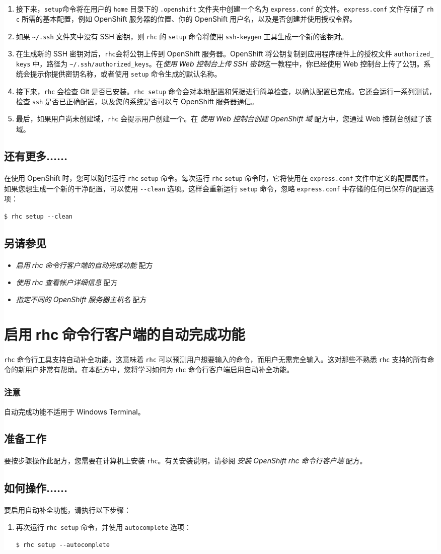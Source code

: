 1.  接下来，`setup`命令将在用户的 `home` 目录下的 `.openshift` 文件夹中创建一个名为 `express.conf` 的文件。`express.conf` 文件存储了 `rhc` 所需的基本配置，例如 OpenShift 服务器的位置、你的 OpenShift 用户名，以及是否创建并使用授权令牌。

1.  如果 `~/.ssh` 文件夹中没有 SSH 密钥，则 `rhc` 的 `setup` 命令将使用 `ssh-keygen` 工具生成一个新的密钥对。

1.  在生成新的 SSH 密钥对后，`rhc`会将公钥上传到 OpenShift 服务器。OpenShift 将公钥复制到应用程序硬件上的授权文件 `authorized_keys` 中，路径为 `~/.ssh/authorized_keys`。在*使用 Web 控制台上传 SSH 密钥*这一教程中，你已经使用 Web 控制台上传了公钥。系统会提示你提供密钥名称，或者使用 `setup` 命令生成的默认名称。

1.  接下来，`rhc` 会检查 Git 是否已安装。`rhc setup` 命令会对本地配置和凭据进行简单检查，以确认配置已完成。它还会运行一系列测试，检查 `ssh` 是否已正确配置，以及您的系统是否可以与 OpenShift 服务器通信。

1.  最后，如果用户尚未创建域，`rhc` 会提示用户创建一个。在 *使用 Web 控制台创建 OpenShift 域* 配方中，您通过 Web 控制台创建了该域。

## 还有更多……

在使用 OpenShift 时，您可以随时运行 `rhc` `setup` 命令。每次运行 `rhc` `setup` 命令时，它将使用在 `express.conf` 文件中定义的配置属性。如果您想生成一个新的干净配置，可以使用 `--clean` 选项。这样会重新运行 `setup` 命令，忽略 `express.conf` 中存储的任何已保存的配置选项：

```
$ rhc setup --clean

```

## 另请参见

+   *启用 rhc 命令行客户端的自动完成功能* 配方

+   *使用 rhc 查看帐户详细信息* 配方

+   *指定不同的 OpenShift 服务器主机名* 配方

# 启用 rhc 命令行客户端的自动完成功能

`rhc` 命令行工具支持自动补全功能。这意味着 `rhc` 可以预测用户想要输入的命令，而用户无需完全输入。这对那些不熟悉 `rhc` 支持的所有命令的新用户非常有帮助。在本配方中，您将学习如何为 `rhc` 命令行客户端启用自动补全功能。

### 注意

自动完成功能不适用于 Windows Terminal。

## 准备工作

要按步骤操作此配方，您需要在计算机上安装 `rhc`。有关安装说明，请参阅 *安装 OpenShift rhc 命令行客户端* 配方。

## 如何操作……

要启用自动补全功能，请执行以下步骤：

1.  再次运行 `rhc setup` 命令，并使用 `autocomplete` 选项：

    ```
    $ rhc setup --autocomplete

    ```
